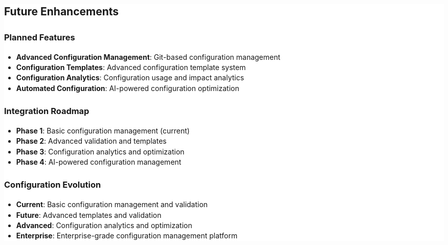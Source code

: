 ## Future Enhancements

### Planned Features
- **Advanced Configuration Management**: Git-based configuration management
- **Configuration Templates**: Advanced configuration template system
- **Configuration Analytics**: Configuration usage and impact analytics
- **Automated Configuration**: AI-powered configuration optimization

### Integration Roadmap
- **Phase 1**: Basic configuration management (current)
- **Phase 2**: Advanced validation and templates
- **Phase 3**: Configuration analytics and optimization
- **Phase 4**: AI-powered configuration management

### Configuration Evolution
- **Current**: Basic configuration management and validation
- **Future**: Advanced templates and validation
- **Advanced**: Configuration analytics and optimization
- **Enterprise**: Enterprise-grade configuration management platform
